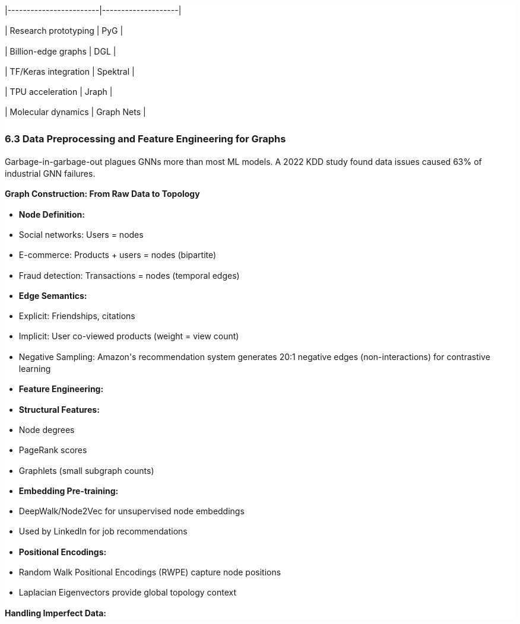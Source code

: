 |------------------------|--------------------|

| Research prototyping   | PyG                |

| Billion-edge graphs    | DGL                |

| TF/Keras integration   | Spektral           |

| TPU acceleration       | Jraph              |

| Molecular dynamics     | Graph Nets         |

### 6.3 Data Preprocessing and Feature Engineering for Graphs

Garbage-in-garbage-out plagues GNNs more than most ML models. A 2022 KDD study found data issues caused 63% of industrial GNN failures.

**Graph Construction: From Raw Data to Topology**  

- **Node Definition:**  

- Social networks: Users = nodes  

- E-commerce: Products + users = nodes (bipartite)  

- Fraud detection: Transactions = nodes (temporal edges)  

- **Edge Semantics:**  

- Explicit: Friendships, citations  

- Implicit: User co-viewed products (weight = view count)  

- Negative Sampling: Amazon's recommendation system generates 20:1 negative edges (non-interactions) for contrastive learning  

- **Feature Engineering:**  

- **Structural Features:**  

- Node degrees  

- PageRank scores  

- Graphlets (small subgraph counts)  

- **Embedding Pre-training:**  

- DeepWalk/Node2Vec for unsupervised node embeddings  

- Used by LinkedIn for job recommendations  

- **Positional Encodings:**  

- Random Walk Positional Encodings (RWPE) capture node positions  

- Laplacian Eigenvectors provide global topology context  

**Handling Imperfect Data:**  
